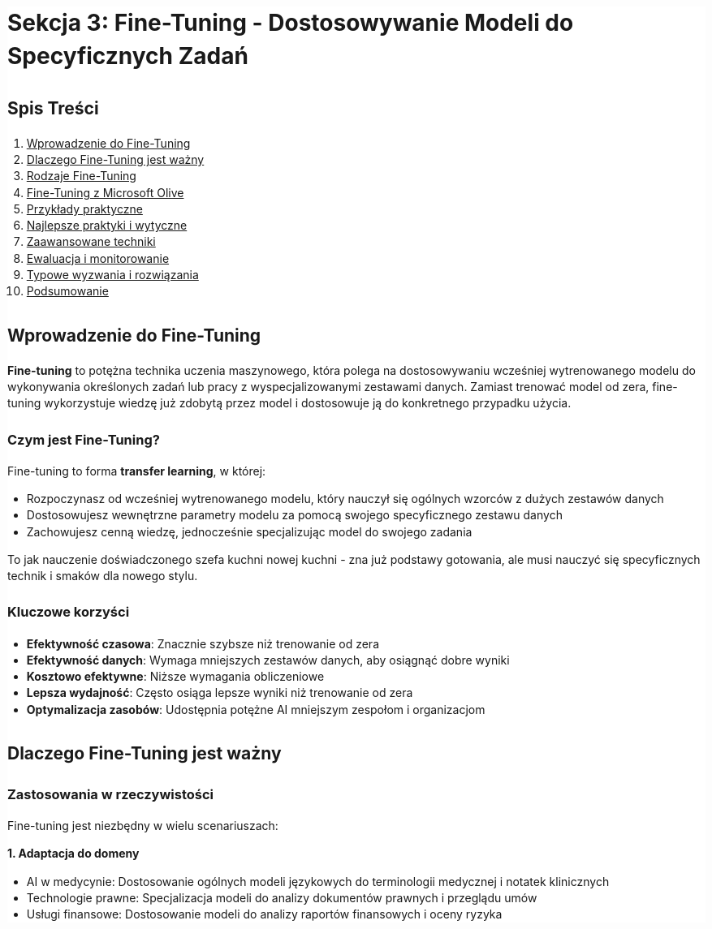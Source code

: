 
# Sekcja 3: Fine-Tuning - Dostosowywanie Modeli do Specyficznych Zadań

## Spis Treści
1. [Wprowadzenie do Fine-Tuning](../../../Module05)
2. [Dlaczego Fine-Tuning jest ważny](../../../Module05)
3. [Rodzaje Fine-Tuning](../../../Module05)
4. [Fine-Tuning z Microsoft Olive](../../../Module05)
5. [Przykłady praktyczne](../../../Module05)
6. [Najlepsze praktyki i wytyczne](../../../Module05)
7. [Zaawansowane techniki](../../../Module05)
8. [Ewaluacja i monitorowanie](../../../Module05)
9. [Typowe wyzwania i rozwiązania](../../../Module05)
10. [Podsumowanie](../../../Module05)

## Wprowadzenie do Fine-Tuning

**Fine-tuning** to potężna technika uczenia maszynowego, która polega na dostosowywaniu wcześniej wytrenowanego modelu do wykonywania określonych zadań lub pracy z wyspecjalizowanymi zestawami danych. Zamiast trenować model od zera, fine-tuning wykorzystuje wiedzę już zdobytą przez model i dostosowuje ją do konkretnego przypadku użycia.

### Czym jest Fine-Tuning?

Fine-tuning to forma **transfer learning**, w której:
- Rozpoczynasz od wcześniej wytrenowanego modelu, który nauczył się ogólnych wzorców z dużych zestawów danych
- Dostosowujesz wewnętrzne parametry modelu za pomocą swojego specyficznego zestawu danych
- Zachowujesz cenną wiedzę, jednocześnie specjalizując model do swojego zadania

To jak nauczenie doświadczonego szefa kuchni nowej kuchni - zna już podstawy gotowania, ale musi nauczyć się specyficznych technik i smaków dla nowego stylu.

### Kluczowe korzyści

- **Efektywność czasowa**: Znacznie szybsze niż trenowanie od zera
- **Efektywność danych**: Wymaga mniejszych zestawów danych, aby osiągnąć dobre wyniki
- **Kosztowo efektywne**: Niższe wymagania obliczeniowe
- **Lepsza wydajność**: Często osiąga lepsze wyniki niż trenowanie od zera
- **Optymalizacja zasobów**: Udostępnia potężne AI mniejszym zespołom i organizacjom

## Dlaczego Fine-Tuning jest ważny

### Zastosowania w rzeczywistości

Fine-tuning jest niezbędny w wielu scenariuszach:

**1. Adaptacja do domeny**
- AI w medycynie: Dostosowanie ogólnych modeli językowych do terminologii medycznej i notatek klinicznych
- Technologie prawne: Specjalizacja modeli do analizy dokumentów prawnych i przeglądu umów
- Usługi finansowe: Dostosowanie modeli do analizy raportów finansowych i oceny ryzyka
